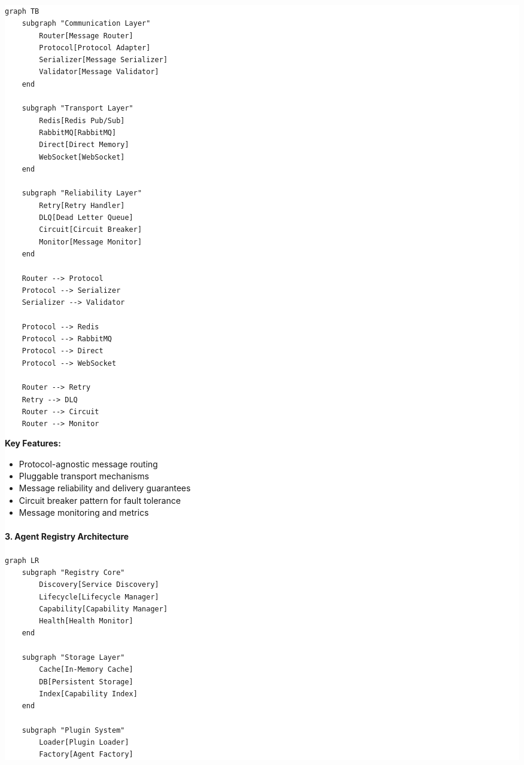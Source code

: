 ```mermaid
graph TB
    subgraph "Communication Layer"
        Router[Message Router]
        Protocol[Protocol Adapter]
        Serializer[Message Serializer]
        Validator[Message Validator]
    end

    subgraph "Transport Layer"
        Redis[Redis Pub/Sub]
        RabbitMQ[RabbitMQ]
        Direct[Direct Memory]
        WebSocket[WebSocket]
    end

    subgraph "Reliability Layer"
        Retry[Retry Handler]
        DLQ[Dead Letter Queue]
        Circuit[Circuit Breaker]
        Monitor[Message Monitor]
    end

    Router --> Protocol
    Protocol --> Serializer
    Serializer --> Validator
    
    Protocol --> Redis
    Protocol --> RabbitMQ
    Protocol --> Direct
    Protocol --> WebSocket
    
    Router --> Retry
    Retry --> DLQ
    Router --> Circuit
    Router --> Monitor
```

**Key Features:**
- Protocol-agnostic message routing
- Pluggable transport mechanisms
- Message reliability and delivery guarantees
- Circuit breaker pattern for fault tolerance
- Message monitoring and metrics

#### 3. Agent Registry Architecture

```mermaid
graph LR
    subgraph "Registry Core"
        Discovery[Service Discovery]
        Lifecycle[Lifecycle Manager]
        Capability[Capability Manager]
        Health[Health Monitor]
    end

    subgraph "Storage Layer"
        Cache[In-Memory Cache]
        DB[Persistent Storage]
        Index[Capability Index]
    end

    subgraph "Plugin System"
        Loader[Plugin Loader]
        Factory[Agent Factory]
```
